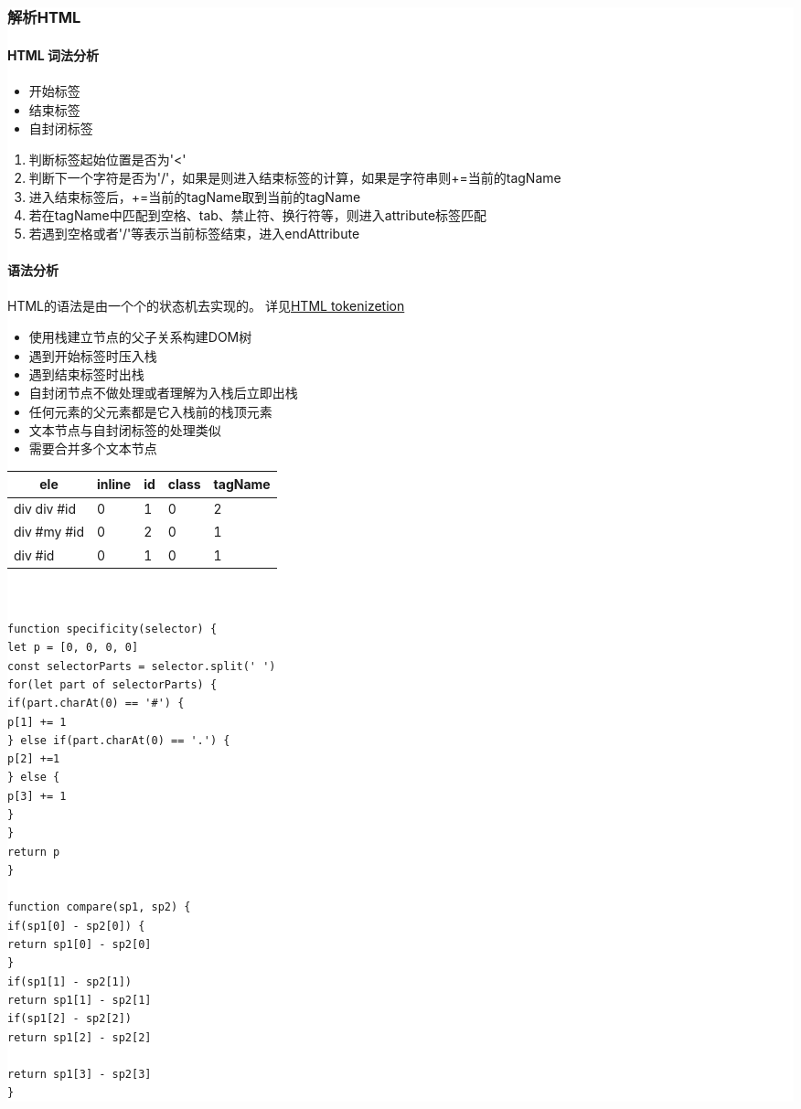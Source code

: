 ### 解析HTML

#### HTML 词法分析

- 开始标签
- 结束标签
- 自封闭标签

1. 判断标签起始位置是否为'<'
2. 判断下一个字符是否为'/'，如果是则进入结束标签的计算，如果是字符串则+=当前的tagName
3. 进入结束标签后，+=当前的tagName取到当前的tagName
4. 若在tagName中匹配到空格、tab、禁止符、换行符等，则进入attribute标签匹配
5. 若遇到空格或者'/'等表示当前标签结束，进入endAttribute

#### 语法分析

HTML的语法是由一个个的状态机去实现的。
详见[HTML tokenizetion](https://html.spec.whatwg.org/multipage/)

- 使用栈建立节点的父子关系构建DOM树
- 遇到开始标签时压入栈
- 遇到结束标签时出栈
- 自封闭节点不做处理或者理解为入栈后立即出栈
- 任何元素的父元素都是它入栈前的栈顶元素
- 文本节点与自封闭标签的处理类似
- 需要合并多个文本节点

ele| inline | id | class | tagName|
| --- | --- | --- | --- | --- |
| div div #id | 0 | 1 | 0| 2|
| div #my #id | 0 | 2 | 0|1 |
| div #id| 0 | 1 | 0 | 1 |



```


function specificity(selector) {
let p = [0, 0, 0, 0]
const selectorParts = selector.split(' ')
for(let part of selectorParts) {
if(part.charAt(0) == '#') {
p[1] += 1
} else if(part.charAt(0) == '.') {
p[2] +=1
} else {
p[3] += 1
}
}
return p
}

function compare(sp1, sp2) {
if(sp1[0] - sp2[0]) {
return sp1[0] - sp2[0]
}
if(sp1[1] - sp2[1])
return sp1[1] - sp2[1]
if(sp1[2] - sp2[2])
return sp1[2] - sp2[2]

return sp1[3] - sp2[3]
}

```